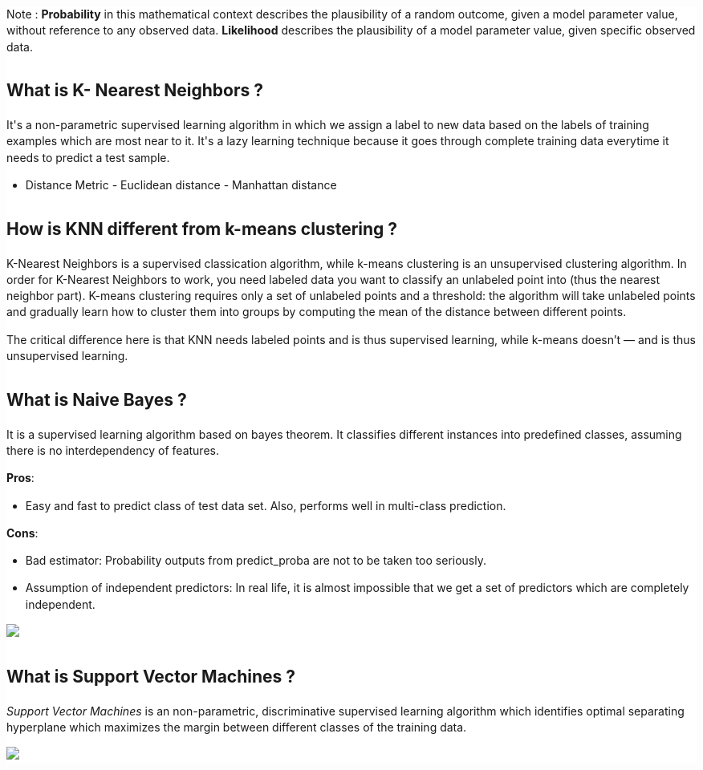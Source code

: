 Note : **Probability** in this mathematical context describes the plausibility of a random outcome, given a model parameter value, without reference to any observed data. **Likelihood** describes the plausibility of a model parameter value, given specific observed data.

## What is K- Nearest Neighbors ?<a name="knn"></br>
It's a non-parametric supervised learning algorithm in which we assign a label to new data based on the labels of training examples
which are most near to it. It's a lazy learning technique because it goes through complete training data everytime it needs to predict a test sample.

  - Distance Metric
        - Euclidean distance
        - Manhattan distance
        
 

## How is KNN different from k-means clustering ?</br>
K-Nearest Neighbors is a supervised classication algorithm, while k-means clustering is an unsupervised clustering algorithm. In order for K-Nearest Neighbors to work, you need labeled data you
want to classify an unlabeled point into (thus the nearest neighbor part).
K-means clustering requires only a set of unlabeled points and a
threshold: the algorithm will take unlabeled points and gradually learn how to cluster them into groups by computing the mean of the
distance between different points.

The critical difference here is that KNN needs labeled points and is thus supervised learning, while k-means doesn’t — and is thus
unsupervised learning.

## What is Naive Bayes ? <a name="nb"></br>
It is a supervised learning algorithm based on bayes theorem. It classifies
different instances into predefined classes, assuming there is no interdependency of features.

**Pros**:
- Easy and fast to predict class of test data set. Also, performs well
in multi-class prediction.

**Cons**:
- Bad estimator: Probability outputs from predict_proba are not to
be taken too seriously.

- Assumption of independent predictors: In real life, it is almost impossible that we get a set of predictors which are completely independent.

![](https://github.com/theainerd/MLInterview/blob/master/images/seashell.png)

## What is Support Vector Machines ? <a name="svm"></br>
_Support Vector Machines_ is an non-parametric, discriminative supervised learning algorithm
which identifies optimal separating hyperplane which maximizes the margin between different classes of the training data.

![](https://github.com/theainerd/MLInterview/blob/master/images/svmhyperplane.png)
